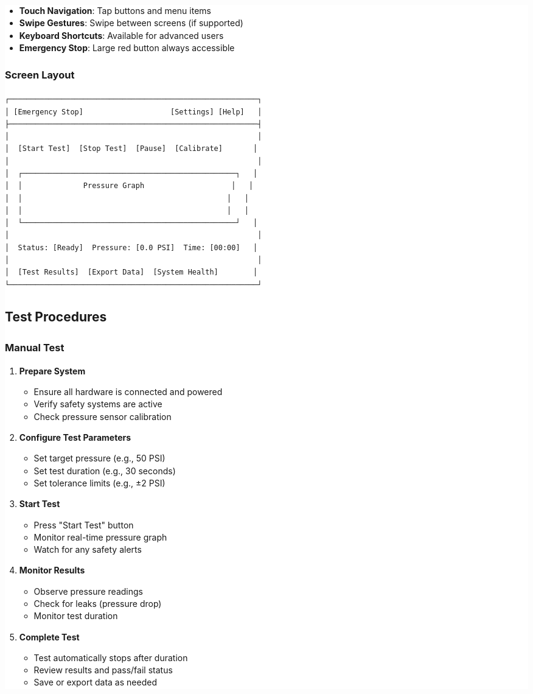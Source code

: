 - **Touch Navigation**: Tap buttons and menu items
- **Swipe Gestures**: Swipe between screens (if supported)
- **Keyboard Shortcuts**: Available for advanced users
- **Emergency Stop**: Large red button always accessible

### Screen Layout

```
┌─────────────────────────────────────────────────────────┐
│ [Emergency Stop]                    [Settings] [Help]   │
├─────────────────────────────────────────────────────────┤
│                                                         │
│  [Start Test]  [Stop Test]  [Pause]  [Calibrate]       │
│                                                         │
│  ┌─────────────────────────────────────────────────┐   │
│  │              Pressure Graph                    │   │
│  │                                               │   │
│  │                                               │   │
│  └─────────────────────────────────────────────────┘   │
│                                                         │
│  Status: [Ready]  Pressure: [0.0 PSI]  Time: [00:00]   │
│                                                         │
│  [Test Results]  [Export Data]  [System Health]        │
└─────────────────────────────────────────────────────────┘
```

## Test Procedures

### Manual Test

1. **Prepare System**
   - Ensure all hardware is connected and powered
   - Verify safety systems are active
   - Check pressure sensor calibration

2. **Configure Test Parameters**
   - Set target pressure (e.g., 50 PSI)
   - Set test duration (e.g., 30 seconds)
   - Set tolerance limits (e.g., ±2 PSI)

3. **Start Test**
   - Press "Start Test" button
   - Monitor real-time pressure graph
   - Watch for any safety alerts

4. **Monitor Results**
   - Observe pressure readings
   - Check for leaks (pressure drop)
   - Monitor test duration

5. **Complete Test**
   - Test automatically stops after duration
   - Review results and pass/fail status
   - Save or export data as needed
